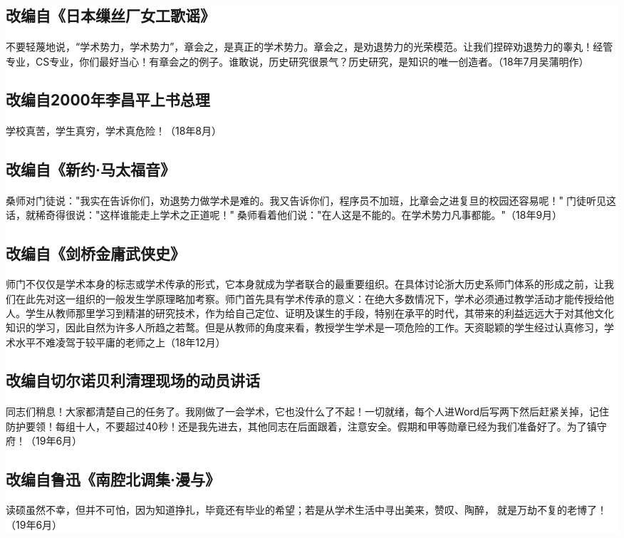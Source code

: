 ## 改编自《日本缫丝厂女工歌谣》

不要轻蔑地说，“学术势力，学术势力”，章会之，是真正的学术势力。章会之，是劝退势力的光荣模范。让我们捏碎劝退势力的睾丸！经管专业，CS专业，你们最好当心！有章会之的例子。谁敢说，历史研究很景气？历史研究，是知识的唯一创造者。（18年7月吴蒲明作）

## 改编自2000年李昌平上书总理

学校真苦，学生真穷，学术真危险！（18年8月）

## 改编自《新约·马太福音》

桑师对门徒说："我实在告诉你们，劝退势力做学术是难的。我又告诉你们，程序员不加班，比章会之进复旦的校园还容易呢！" 门徒听见这话，就稀奇得很说："这样谁能走上学术之正道呢！" 桑师看着他们说："在人这是不能的。在学术势力凡事都能。"（18年9月）

## 改编自《剑桥金庸武侠史》

师门不仅仅是学术本身的标志或学术传承的形式，它本身就成为学者联合的最重要组织。在具体讨论浙大历史系师门体系的形成之前，让我们在此先对这一组织的一般发生学原理略加考察。师门首先具有学术传承的意义：在绝大多数情况下，学术必须通过教学活动才能传授给他人。学生从教师那里学习到精湛的研究技术，作为给自己定位、证明及谋生的手段，特别在承平的时代，其带来的利益远远大于对其他文化知识的学习，因此自然为许多人所趋之若鹜。但是从教师的角度来看，教授学生学术是一项危险的工作。天资聪颖的学生经过认真修习，学术水平不难凌驾于较平庸的老师之上（18年12月）

## 改编自切尔诺贝利清理现场的动员讲话

同志们稍息！大家都清楚自己的任务了。我刚做了一会学术，它也没什么了不起！一切就绪，每个人进Word后写两下然后赶紧关掉，记住防护要领！每组十人，不要超过40秒！还是我先进去，其他同志在后面跟着，注意安全。假期和甲等勋章已经为我们准备好了。为了镇守府！（19年6月）

## 改编自鲁迅《南腔北调集·漫与》

读硕虽然不幸，但并不可怕，因为知道挣扎，毕竟还有毕业的希望；若是从学术生活中寻出美来，赞叹、陶醉， 就是万劫不复的老博了！（19年6月）
